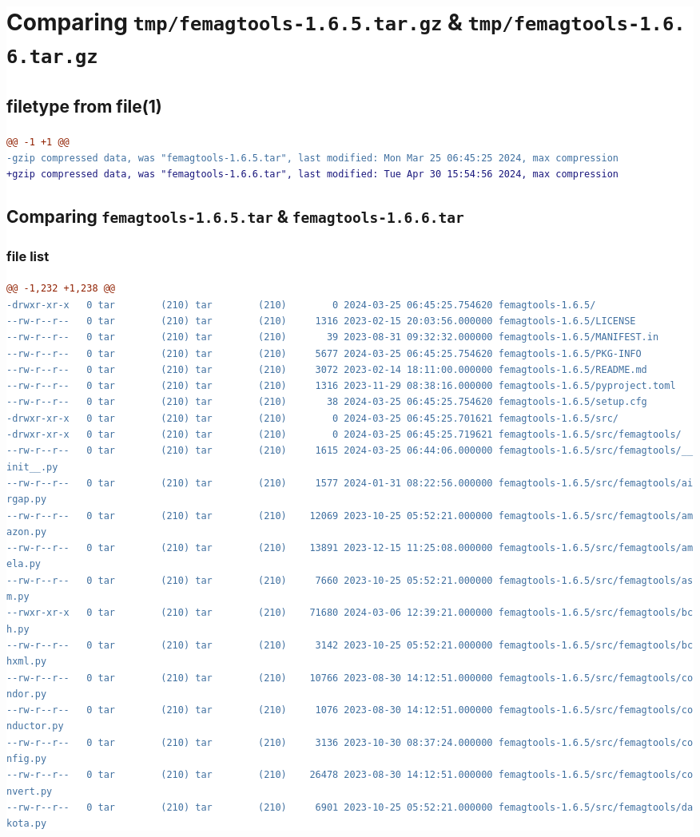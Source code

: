# Comparing `tmp/femagtools-1.6.5.tar.gz` & `tmp/femagtools-1.6.6.tar.gz`

## filetype from file(1)

```diff
@@ -1 +1 @@
-gzip compressed data, was "femagtools-1.6.5.tar", last modified: Mon Mar 25 06:45:25 2024, max compression
+gzip compressed data, was "femagtools-1.6.6.tar", last modified: Tue Apr 30 15:54:56 2024, max compression
```

## Comparing `femagtools-1.6.5.tar` & `femagtools-1.6.6.tar`

### file list

```diff
@@ -1,232 +1,238 @@
-drwxr-xr-x   0 tar        (210) tar        (210)        0 2024-03-25 06:45:25.754620 femagtools-1.6.5/
--rw-r--r--   0 tar        (210) tar        (210)     1316 2023-02-15 20:03:56.000000 femagtools-1.6.5/LICENSE
--rw-r--r--   0 tar        (210) tar        (210)       39 2023-08-31 09:32:32.000000 femagtools-1.6.5/MANIFEST.in
--rw-r--r--   0 tar        (210) tar        (210)     5677 2024-03-25 06:45:25.754620 femagtools-1.6.5/PKG-INFO
--rw-r--r--   0 tar        (210) tar        (210)     3072 2023-02-14 18:11:00.000000 femagtools-1.6.5/README.md
--rw-r--r--   0 tar        (210) tar        (210)     1316 2023-11-29 08:38:16.000000 femagtools-1.6.5/pyproject.toml
--rw-r--r--   0 tar        (210) tar        (210)       38 2024-03-25 06:45:25.754620 femagtools-1.6.5/setup.cfg
-drwxr-xr-x   0 tar        (210) tar        (210)        0 2024-03-25 06:45:25.701621 femagtools-1.6.5/src/
-drwxr-xr-x   0 tar        (210) tar        (210)        0 2024-03-25 06:45:25.719621 femagtools-1.6.5/src/femagtools/
--rw-r--r--   0 tar        (210) tar        (210)     1615 2024-03-25 06:44:06.000000 femagtools-1.6.5/src/femagtools/__init__.py
--rw-r--r--   0 tar        (210) tar        (210)     1577 2024-01-31 08:22:56.000000 femagtools-1.6.5/src/femagtools/airgap.py
--rw-r--r--   0 tar        (210) tar        (210)    12069 2023-10-25 05:52:21.000000 femagtools-1.6.5/src/femagtools/amazon.py
--rw-r--r--   0 tar        (210) tar        (210)    13891 2023-12-15 11:25:08.000000 femagtools-1.6.5/src/femagtools/amela.py
--rw-r--r--   0 tar        (210) tar        (210)     7660 2023-10-25 05:52:21.000000 femagtools-1.6.5/src/femagtools/asm.py
--rwxr-xr-x   0 tar        (210) tar        (210)    71680 2024-03-06 12:39:21.000000 femagtools-1.6.5/src/femagtools/bch.py
--rw-r--r--   0 tar        (210) tar        (210)     3142 2023-10-25 05:52:21.000000 femagtools-1.6.5/src/femagtools/bchxml.py
--rw-r--r--   0 tar        (210) tar        (210)    10766 2023-08-30 14:12:51.000000 femagtools-1.6.5/src/femagtools/condor.py
--rw-r--r--   0 tar        (210) tar        (210)     1076 2023-08-30 14:12:51.000000 femagtools-1.6.5/src/femagtools/conductor.py
--rw-r--r--   0 tar        (210) tar        (210)     3136 2023-10-30 08:37:24.000000 femagtools-1.6.5/src/femagtools/config.py
--rw-r--r--   0 tar        (210) tar        (210)    26478 2023-08-30 14:12:51.000000 femagtools-1.6.5/src/femagtools/convert.py
--rw-r--r--   0 tar        (210) tar        (210)     6901 2023-10-25 05:52:21.000000 femagtools-1.6.5/src/femagtools/dakota.py
```